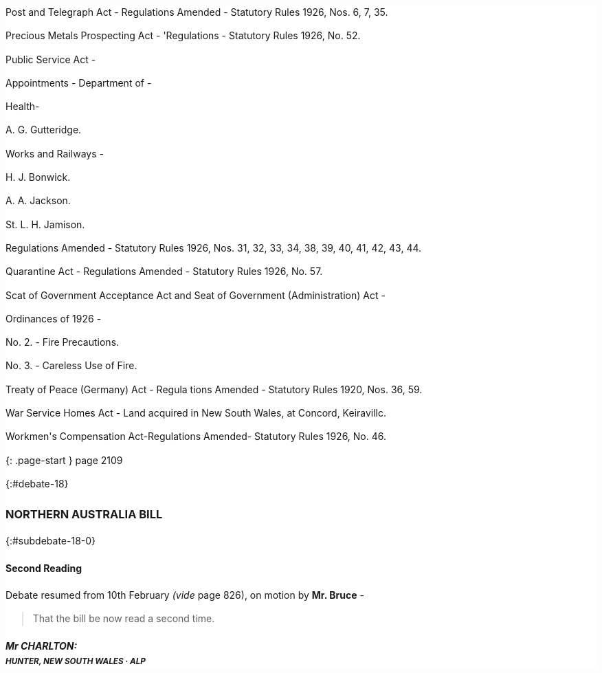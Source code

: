 Post and Telegraph Act - Regulations Amended - Statutory Rules 1926, Nos. 6, 7, 35. 

Precious Metals Prospecting Act - 'Regulations - Statutory Rules 1926, No. 52. 

Public Service Act - 

Appointments - Department of - 

Health- 

A. G. Gutteridge. 

Works and Railways - 

H. J. Bonwick. 

A. A. Jackson. 

St. L. H. Jamison. 

Regulations Amended - Statutory Rules 1926, Nos. 31, 32, 33, 34, 38, 39, 40, 41, 42, 43, 44. 

Quarantine Act - Regulations Amended - Statutory Rules 1926, No. 57. 

Scat of Government Acceptance Act and Seat of Government (Administration) Act - 

Ordinances of 1926 - 

No. 2. - Fire Precautions. 

No. 3. - Careless Use of Fire. 

Treaty of Peace (Germany) Act - Regula tions Amended - Statutory Rules 1920, Nos. 36, 59. 

War Service Homes Act - Land acquired in New South Wales, at Concord, Keiravillc. 

Workmen's Compensation Act-Regulations Amended- Statutory Rules 1926, No. 46. 

{: .page-start }
page 2109

{:#debate-18}
### NORTHERN AUSTRALIA BILL

{:#subdebate-18-0}
#### Second Reading

Debate resumed from 10th February  *(vide*  page 826), on motion by  **Mr. Bruce**  - 

  >That the bill be now read a second time. 

##### Mr CHARLTON:<br><small class="text-muted">HUNTER, NEW SOUTH WALES &middot; ALP</small>

